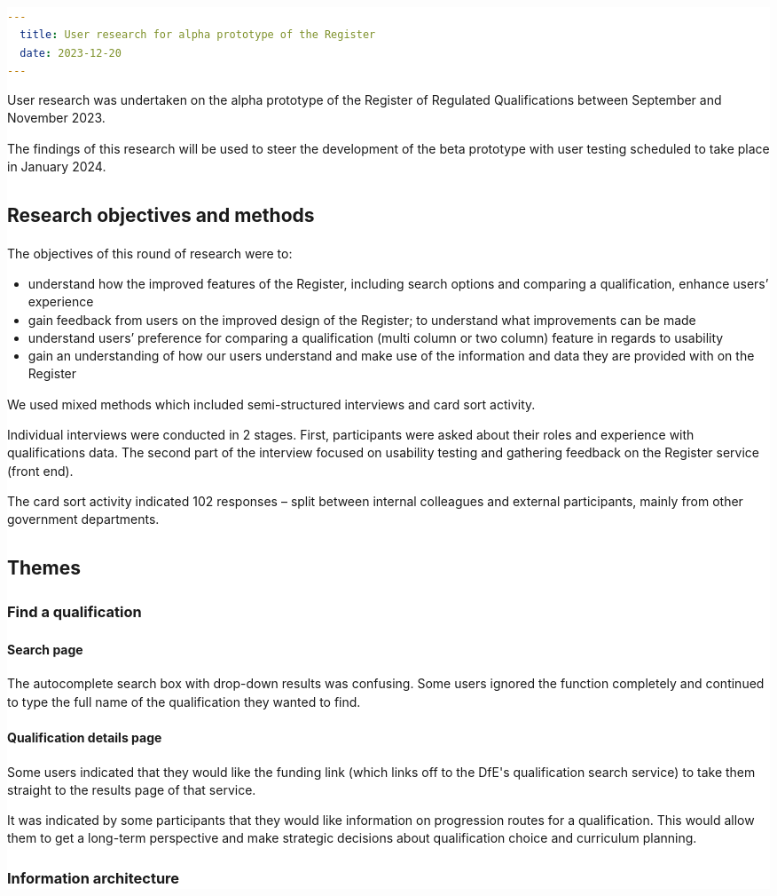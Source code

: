 ```yaml
---
  title: User research for alpha prototype of the Register
  date: 2023-12-20
---
```


User research was undertaken on the alpha prototype of the Register of Regulated Qualifications between September and November 2023.

The findings of this research will be used to steer the development of the beta prototype with user testing scheduled to take place in January 2024.

## Research objectives and methods

The objectives of this round of research were to:

* understand how the improved features of the Register, including search options and comparing a qualification, enhance users’ experience 
* gain feedback from users on the improved design of the Register; to understand what improvements can be made
* understand users’ preference for comparing a qualification  (multi column or two column) feature in regards to usability
* gain an understanding of how our users understand and make use of the information and data they are provided with on the Register

We used mixed methods which included semi-structured interviews and card sort activity.

Individual interviews were conducted in 2 stages. First, participants were asked about their roles and experience with qualifications data. The second part of the interview focused on usability testing and gathering feedback on the Register service (front end).

The card sort activity indicated 102 responses – split between internal colleagues and external participants, mainly from other government departments.

## Themes

### Find a qualification

#### Search page

The autocomplete search box with drop-down results was confusing. Some users ignored the function completely and continued to type the full name of the qualification they wanted to find.

#### Qualification details page

Some users indicated that they would like the funding link (which links off to the DfE's qualification search service) to take them straight to the results page of that service.

It was indicated by some participants that they would like information on progression routes for a qualification. This would allow them to get a long-term perspective and make strategic decisions about qualification choice and curriculum planning.

### Information architecture
